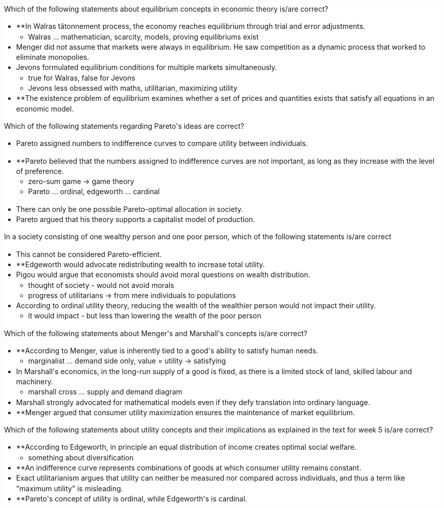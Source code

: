 Which of the following statements about equilibrium concepts in economic theory is/are correct?
- **In Walras tâtonnement process, the economy reaches equilibrium through trial and error adjustments.
	- Walras ... mathematician, scarcity, models, proving equilibriums exist
- Menger did not assume that markets were always in equilibrium. He saw competition as a dynamic process that worked to eliminate monopolies.
- Jevons formulated equilibrium conditions for multiple markets simultaneously.
	- true for Walras, false for Jevons
	- Jevons less obsessed with maths, utilitarian, maximizing utility
- **The existence problem of equilibrium examines whether a set of prices and quantities exists that satisfy all equations in an economic model.

Which of the following statements regarding Pareto's ideas are correct?
- Pareto assigned numbers to indifference curves to compare utility between individuals.
* **Pareto believed that the numbers assigned to indifference curves are not important, as long as they increase with the level of preference.
	* zero-sum game -> game theory
	* Pareto ... ordinal, edgeworth ... cardinal
- There can only be one possible Pareto-optimal allocation in society.
- Pareto argued that his theory supports a capitalist model of production.

In a society consisting of one wealthy person and one poor person, which of the following statements is/are correct
- This cannot be considered Pareto-efficient.
- **Edgeworth would advocate redistributing wealth to increase total utility.
- Pigou would argue that economists should avoid moral questions on wealth distribution.
	- thought of society - would not avoid morals
	- progress of utilitarians -> from mere individuals to populations
- According to ordinal utility theory, reducing the wealth of the wealthier person would not impact their utility.
	- it would impact - but less than lowering the wealth of the poor person

Which of the following statements about Menger's and Marshall's concepts is/are correct?
- **According to Menger, value is inherently tied to a good's ability to satisfy human needs.
	- marginalist ... demand side only, value = utility -> satisfying
- In Marshall's economics, in the long-run supply of a good is fixed, as there is a limited stock of land, skilled labour and machinery.
	- marshall cross ... supply and demand diagram
- Marshall strongly advocated for mathematical models even if they defy translation into ordinary language.
- **Menger argued that consumer utility maximization ensures the maintenance of market equilibrium.

Which of the following statements about utility concepts and their implications as explained in the text for week 5 is/are correct?
- **According to Edgeworth, in principle an equal distribution of income creates optimal social welfare.
	- something about diversification
- **An indifference curve represents combinations of goods at which consumer utility remains constant.
- Exact utilitarianism argues that utility can neither be measured nor compared across individuals, and thus a term like "maximum utility" is misleading.
- **Pareto's concept of utility is ordinal, while Edgeworth's is cardinal.
